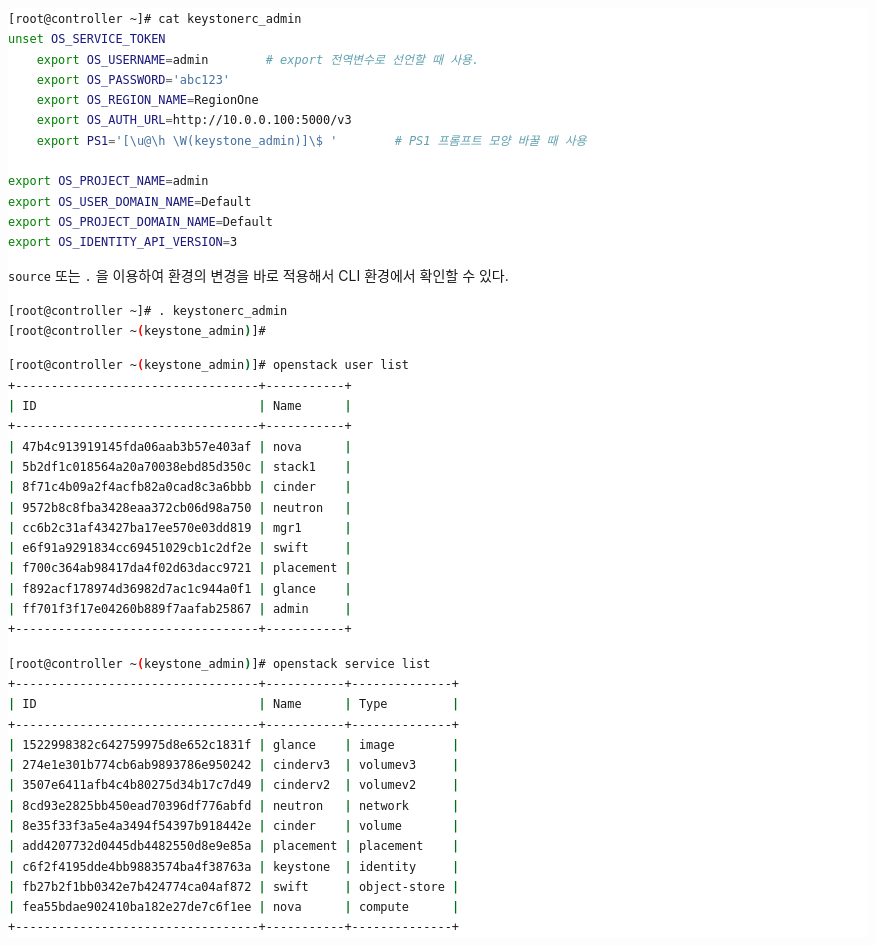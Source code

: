 ```bash
[root@controller ~]# cat keystonerc_admin 
unset OS_SERVICE_TOKEN
    export OS_USERNAME=admin        # export 전역변수로 선언할 때 사용. 
    export OS_PASSWORD='abc123'
    export OS_REGION_NAME=RegionOne
    export OS_AUTH_URL=http://10.0.0.100:5000/v3
    export PS1='[\u@\h \W(keystone_admin)]\$ '        # PS1 프롬프트 모양 바꿀 때 사용 
    
export OS_PROJECT_NAME=admin
export OS_USER_DOMAIN_NAME=Default
export OS_PROJECT_DOMAIN_NAME=Default
export OS_IDENTITY_API_VERSION=3
```



`source` 또는 `.` 을 이용하여 환경의 변경을 바로 적용해서 CLI 환경에서 확인할 수 있다. 

```bash
[root@controller ~]# . keystonerc_admin 
[root@controller ~(keystone_admin)]# 
```

```bash
[root@controller ~(keystone_admin)]# openstack user list
+----------------------------------+-----------+
| ID                               | Name      |
+----------------------------------+-----------+
| 47b4c913919145fda06aab3b57e403af | nova      |
| 5b2df1c018564a20a70038ebd85d350c | stack1    |
| 8f71c4b09a2f4acfb82a0cad8c3a6bbb | cinder    |
| 9572b8c8fba3428eaa372cb06d98a750 | neutron   |
| cc6b2c31af43427ba17ee570e03dd819 | mgr1      |
| e6f91a9291834cc69451029cb1c2df2e | swift     |
| f700c364ab98417da4f02d63dacc9721 | placement |
| f892acf178974d36982d7ac1c944a0f1 | glance    |
| ff701f3f17e04260b889f7aafab25867 | admin     |
+----------------------------------+-----------+
```

```bash
[root@controller ~(keystone_admin)]# openstack service list
+----------------------------------+-----------+--------------+
| ID                               | Name      | Type         |
+----------------------------------+-----------+--------------+
| 1522998382c642759975d8e652c1831f | glance    | image        |
| 274e1e301b774cb6ab9893786e950242 | cinderv3  | volumev3     |
| 3507e6411afb4c4b80275d34b17c7d49 | cinderv2  | volumev2     |
| 8cd93e2825bb450ead70396df776abfd | neutron   | network      |
| 8e35f33f3a5e4a3494f54397b918442e | cinder    | volume       |
| add4207732d0445db4482550d8e9e85a | placement | placement    |
| c6f2f4195dde4bb9883574ba4f38763a | keystone  | identity     |
| fb27b2f1bb0342e7b424774ca04af872 | swift     | object-store |
| fea55bdae902410ba182e27de7c6f1ee | nova      | compute      |
+----------------------------------+-----------+--------------+
```
